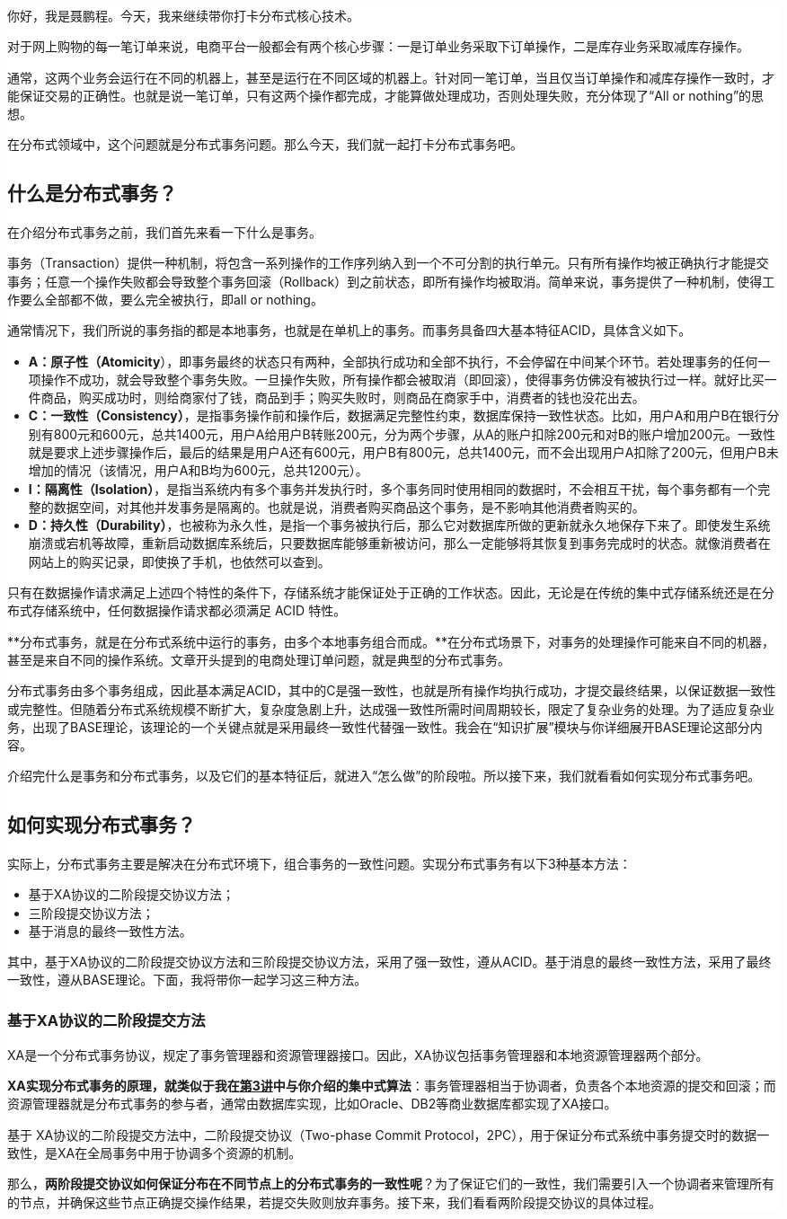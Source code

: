 你好，我是聂鹏程。今天，我来继续带你打卡分布式核心技术。

对于网上购物的每一笔订单来说，电商平台一般都会有两个核心步骤：一是订单业务采取下订单操作，二是库存业务采取减库存操作。

通常，这两个业务会运行在不同的机器上，甚至是运行在不同区域的机器上。针对同一笔订单，当且仅当订单操作和减库存操作一致时，才能保证交易的正确性。也就是说一笔订单，只有这两个操作都完成，才能算做处理成功，否则处理失败，充分体现了“All or nothing”的思想。

在分布式领域中，这个问题就是分布式事务问题。那么今天，我们就一起打卡分布式事务吧。

## 什么是分布式事务？

在介绍分布式事务之前，我们首先来看一下什么是事务。

事务（Transaction）提供一种机制，将包含一系列操作的工作序列纳入到一个不可分割的执行单元。只有所有操作均被正确执行才能提交事务；任意一个操作失败都会导致整个事务回滚（Rollback）到之前状态，即所有操作均被取消。简单来说，事务提供了一种机制，使得工作要么全部都不做，要么完全被执行，即all or nothing。

通常情况下，我们所说的事务指的都是本地事务，也就是在单机上的事务。而事务具备四大基本特征ACID，具体含义如下。

- **A：原子性（Atomicity**），即事务最终的状态只有两种，全部执行成功和全部不执行，不会停留在中间某个环节。若处理事务的任何一项操作不成功，就会导致整个事务失败。一旦操作失败，所有操作都会被取消（即回滚），使得事务仿佛没有被执行过一样。就好比买一件商品，购买成功时，则给商家付了钱，商品到手；购买失败时，则商品在商家手中，消费者的钱也没花出去。
- **C：一致性（Consistency）**，是指事务操作前和操作后，数据满足完整性约束，数据库保持一致性状态。比如，用户A和用户B在银行分别有800元和600元，总共1400元，用户A给用户B转账200元，分为两个步骤，从A的账户扣除200元和对B的账户增加200元。一致性就是要求上述步骤操作后，最后的结果是用户A还有600元，用户B有800元，总共1400元，而不会出现用户A扣除了200元，但用户B未增加的情况（该情况，用户A和B均为600元，总共1200元）。
- **I：隔离性（Isolation）**，是指当系统内有多个事务并发执行时，多个事务同时使用相同的数据时，不会相互干扰，每个事务都有一个完整的数据空间，对其他并发事务是隔离的。也就是说，消费者购买商品这个事务，是不影响其他消费者购买的。
- **D：持久性（Durability）**，也被称为永久性，是指一个事务被执行后，那么它对数据库所做的更新就永久地保存下来了。即使发生系统崩溃或宕机等故障，重新启动数据库系统后，只要数据库能够重新被访问，那么一定能够将其恢复到事务完成时的状态。就像消费者在网站上的购买记录，即使换了手机，也依然可以查到。

只有在数据操作请求满足上述四个特性的条件下，存储系统才能保证处于正确的工作状态。因此，无论是在传统的集中式存储系统还是在分布式存储系统中，任何数据操作请求都必须满足 ACID 特性。

**分布式事务，就是在分布式系统中运行的事务，由多个本地事务组合而成。**在分布式场景下，对事务的处理操作可能来自不同的机器，甚至是来自不同的操作系统。文章开头提到的电商处理订单问题，就是典型的分布式事务。

分布式事务由多个事务组成，因此基本满足ACID，其中的C是强一致性，也就是所有操作均执行成功，才提交最终结果，以保证数据一致性或完整性。但随着分布式系统规模不断扩大，复杂度急剧上升，达成强一致性所需时间周期较长，限定了复杂业务的处理。为了适应复杂业务，出现了BASE理论，该理论的一个关键点就是采用最终一致性代替强一致性。我会在“知识扩展”模块与你详细展开BASE理论这部分内容。

介绍完什么是事务和分布式事务，以及它们的基本特征后，就进入“怎么做”的阶段啦。所以接下来，我们就看看如何实现分布式事务吧。

## 如何实现分布式事务？

实际上，分布式事务主要是解决在分布式环境下，组合事务的一致性问题。实现分布式事务有以下3种基本方法：

- 基于XA协议的二阶段提交协议方法；
- 三阶段提交协议方法；
- 基于消息的最终一致性方法。

其中，基于XA协议的二阶段提交协议方法和三阶段提交协议方法，采用了强一致性，遵从ACID。基于消息的最终一致性方法，采用了最终一致性，遵从BASE理论。下面，我将带你一起学习这三种方法。

### 基于XA协议的二阶段提交方法

XA是一个分布式事务协议，规定了事务管理器和资源管理器接口。因此，XA协议包括事务管理器和本地资源管理器两个部分。

**XA实现分布式事务的原理，就类似于我在**[**第3讲**](https://time.geekbang.org/column/article/141772)**中与你介绍的集中式算法**：事务管理器相当于协调者，负责各个本地资源的提交和回滚；而资源管理器就是分布式事务的参与者，通常由数据库实现，比如Oracle、DB2等商业数据库都实现了XA接口。

基于 XA协议的二阶段提交方法中，二阶段提交协议（Two-phase Commit Protocol，2PC），用于保证分布式系统中事务提交时的数据一致性，是XA在全局事务中用于协调多个资源的机制。

那么，**两阶段提交协议如何保证分布在不同节点上的分布式事务的一致性呢**？为了保证它们的一致性，我们需要引入一个协调者来管理所有的节点，并确保这些节点正确提交操作结果，若提交失败则放弃事务。接下来，我们看看两阶段提交协议的具体过程。
